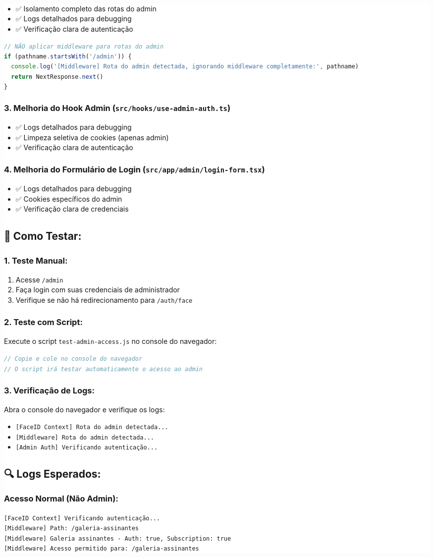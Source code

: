 - ✅ Isolamento completo das rotas do admin
- ✅ Logs detalhados para debugging
- ✅ Verificação clara de autenticação

```typescript
// NÃO aplicar middleware para rotas do admin
if (pathname.startsWith('/admin')) {
  console.log('[Middleware] Rota do admin detectada, ignorando middleware completamente:', pathname)
  return NextResponse.next()
}
```

### **3. Melhoria do Hook Admin (`src/hooks/use-admin-auth.ts`)**

- ✅ Logs detalhados para debugging
- ✅ Limpeza seletiva de cookies (apenas admin)
- ✅ Verificação clara de autenticação

### **4. Melhoria do Formulário de Login (`src/app/admin/login-form.tsx`)**

- ✅ Logs detalhados para debugging
- ✅ Cookies específicos do admin
- ✅ Verificação clara de credenciais

## 🧪 **Como Testar:**

### **1. Teste Manual:**
1. Acesse `/admin`
2. Faça login com suas credenciais de administrador
3. Verifique se não há redirecionamento para `/auth/face`

### **2. Teste com Script:**
Execute o script `test-admin-access.js` no console do navegador:

```javascript
// Copie e cole no console do navegador
// O script irá testar automaticamente o acesso ao admin
```

### **3. Verificação de Logs:**
Abra o console do navegador e verifique os logs:
- `[FaceID Context] Rota do admin detectada...`
- `[Middleware] Rota do admin detectada...`
- `[Admin Auth] Verificando autenticação...`

## 🔍 **Logs Esperados:**

### **Acesso Normal (Não Admin):**
```
[FaceID Context] Verificando autenticação...
[Middleware] Path: /galeria-assinantes
[Middleware] Galeria assinantes - Auth: true, Subscription: true
[Middleware] Acesso permitido para: /galeria-assinantes
```
